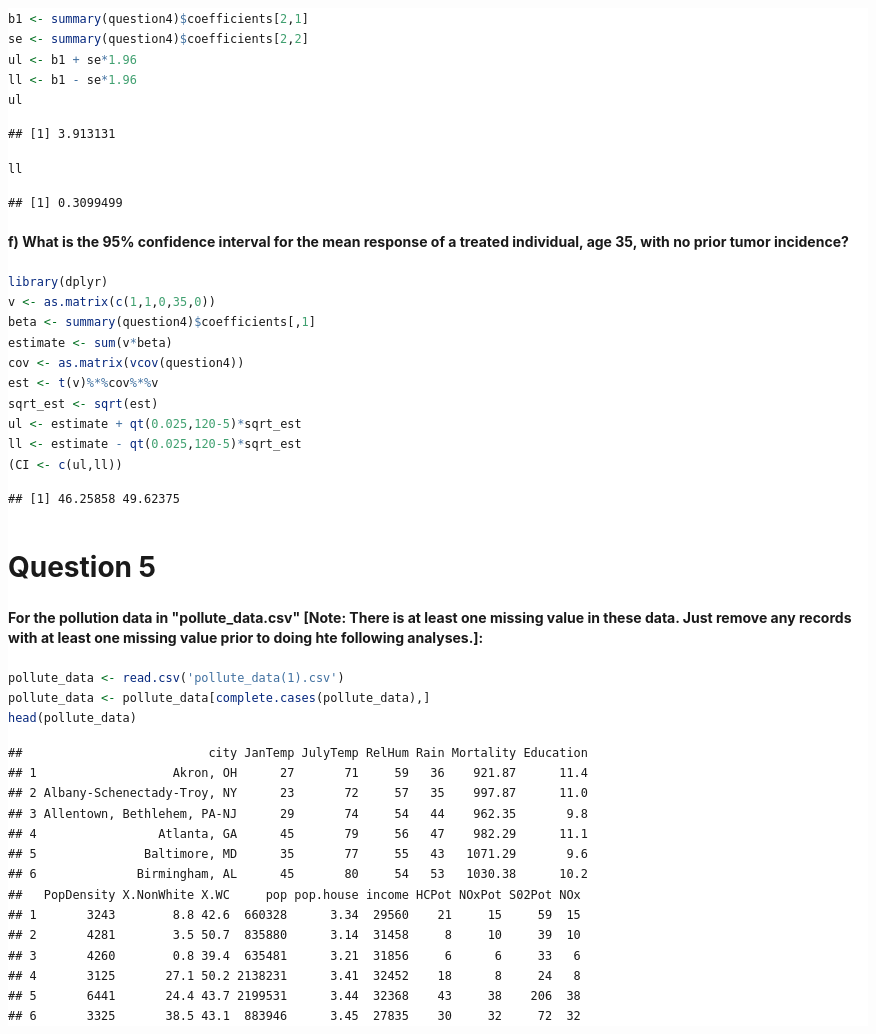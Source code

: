 ```r
b1 <- summary(question4)$coefficients[2,1]
se <- summary(question4)$coefficients[2,2]
ul <- b1 + se*1.96
ll <- b1 - se*1.96
ul
```

```
## [1] 3.913131
```

```r
ll
```

```
## [1] 0.3099499
```
#### f) What is the 95% confidence interval for the mean response of a treated individual, age 35, with no prior tumor incidence?

```r
library(dplyr)
v <- as.matrix(c(1,1,0,35,0))
beta <- summary(question4)$coefficients[,1]
estimate <- sum(v*beta)
cov <- as.matrix(vcov(question4))
est <- t(v)%*%cov%*%v
sqrt_est <- sqrt(est)
ul <- estimate + qt(0.025,120-5)*sqrt_est
ll <- estimate - qt(0.025,120-5)*sqrt_est
(CI <- c(ul,ll))
```

```
## [1] 46.25858 49.62375
```

# Question 5
#### For the pollution data in "pollute_data.csv" [Note: There is at least one missing value in these data. Just remove any records with at least one missing value prior to doing hte following analyses.]:

```r
pollute_data <- read.csv('pollute_data(1).csv')
pollute_data <- pollute_data[complete.cases(pollute_data),]
head(pollute_data)
```

```
##                          city JanTemp JulyTemp RelHum Rain Mortality Education
## 1                   Akron, OH      27       71     59   36    921.87      11.4
## 2 Albany-Schenectady-Troy, NY      23       72     57   35    997.87      11.0
## 3 Allentown, Bethlehem, PA-NJ      29       74     54   44    962.35       9.8
## 4                 Atlanta, GA      45       79     56   47    982.29      11.1
## 5               Baltimore, MD      35       77     55   43   1071.29       9.6
## 6              Birmingham, AL      45       80     54   53   1030.38      10.2
##   PopDensity X.NonWhite X.WC     pop pop.house income HCPot NOxPot S02Pot NOx
## 1       3243        8.8 42.6  660328      3.34  29560    21     15     59  15
## 2       4281        3.5 50.7  835880      3.14  31458     8     10     39  10
## 3       4260        0.8 39.4  635481      3.21  31856     6      6     33   6
## 4       3125       27.1 50.2 2138231      3.41  32452    18      8     24   8
## 5       6441       24.4 43.7 2199531      3.44  32368    43     38    206  38
## 6       3325       38.5 43.1  883946      3.45  27835    30     32     72  32
```
